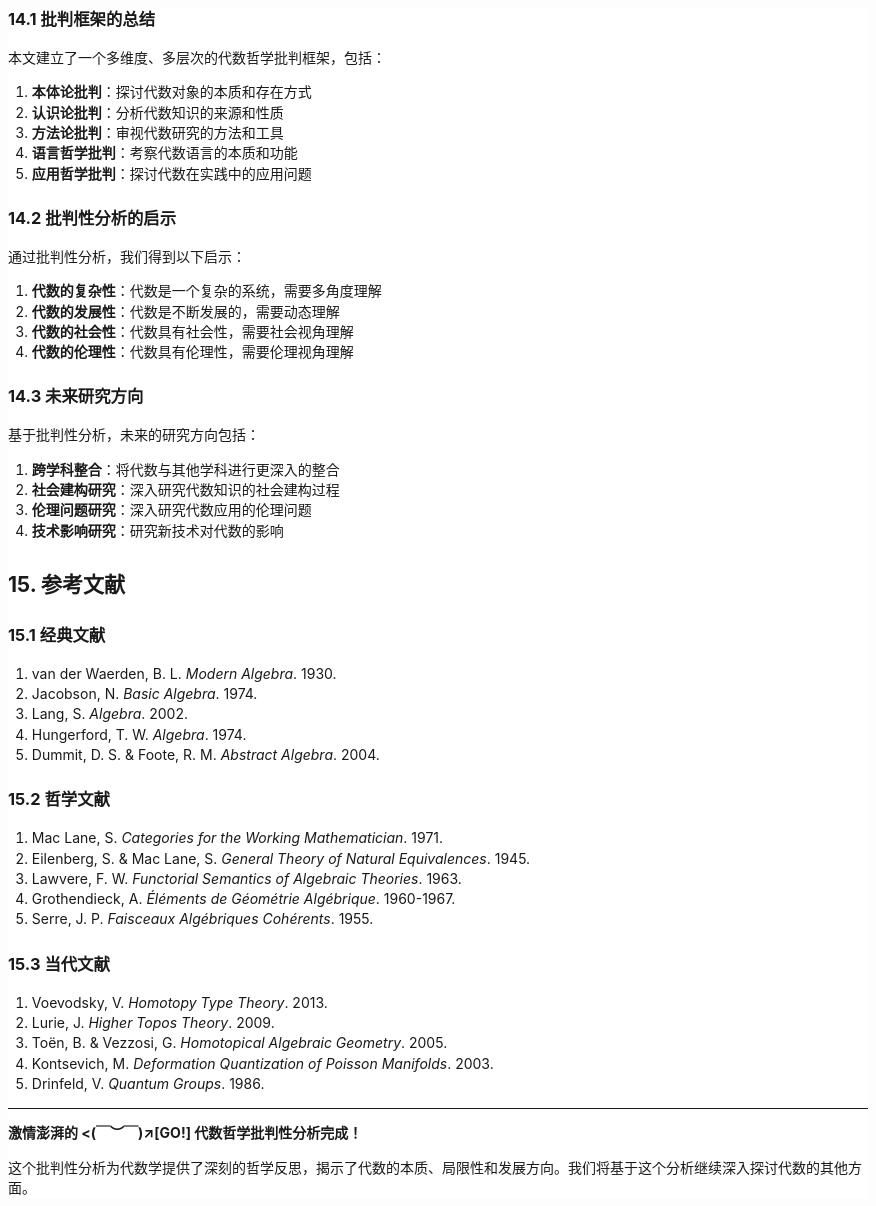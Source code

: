 ### 14.1 批判框架的总结

本文建立了一个多维度、多层次的代数哲学批判框架，包括：

1. **本体论批判**：探讨代数对象的本质和存在方式
2. **认识论批判**：分析代数知识的来源和性质
3. **方法论批判**：审视代数研究的方法和工具
4. **语言哲学批判**：考察代数语言的本质和功能
5. **应用哲学批判**：探讨代数在实践中的应用问题

### 14.2 批判性分析的启示

通过批判性分析，我们得到以下启示：

1. **代数的复杂性**：代数是一个复杂的系统，需要多角度理解
2. **代数的发展性**：代数是不断发展的，需要动态理解
3. **代数的社会性**：代数具有社会性，需要社会视角理解
4. **代数的伦理性**：代数具有伦理性，需要伦理视角理解

### 14.3 未来研究方向

基于批判性分析，未来的研究方向包括：

1. **跨学科整合**：将代数与其他学科进行更深入的整合
2. **社会建构研究**：深入研究代数知识的社会建构过程
3. **伦理问题研究**：深入研究代数应用的伦理问题
4. **技术影响研究**：研究新技术对代数的影响

## 15. 参考文献

### 15.1 经典文献

1. van der Waerden, B. L. *Modern Algebra*. 1930.
2. Jacobson, N. *Basic Algebra*. 1974.
3. Lang, S. *Algebra*. 2002.
4. Hungerford, T. W. *Algebra*. 1974.
5. Dummit, D. S. & Foote, R. M. *Abstract Algebra*. 2004.

### 15.2 哲学文献

1. Mac Lane, S. *Categories for the Working Mathematician*. 1971.
2. Eilenberg, S. & Mac Lane, S. *General Theory of Natural Equivalences*. 1945.
3. Lawvere, F. W. *Functorial Semantics of Algebraic Theories*. 1963.
4. Grothendieck, A. *Éléments de Géométrie Algébrique*. 1960-1967.
5. Serre, J. P. *Faisceaux Algébriques Cohérents*. 1955.

### 15.3 当代文献

1. Voevodsky, V. *Homotopy Type Theory*. 2013.
2. Lurie, J. *Higher Topos Theory*. 2009.
3. Toën, B. & Vezzosi, G. *Homotopical Algebraic Geometry*. 2005.
4. Kontsevich, M. *Deformation Quantization of Poisson Manifolds*. 2003.
5. Drinfeld, V. *Quantum Groups*. 1986.

---

**激情澎湃的 <(￣︶￣)↗[GO!] 代数哲学批判性分析完成！**

这个批判性分析为代数学提供了深刻的哲学反思，揭示了代数的本质、局限性和发展方向。我们将基于这个分析继续深入探讨代数的其他方面。
